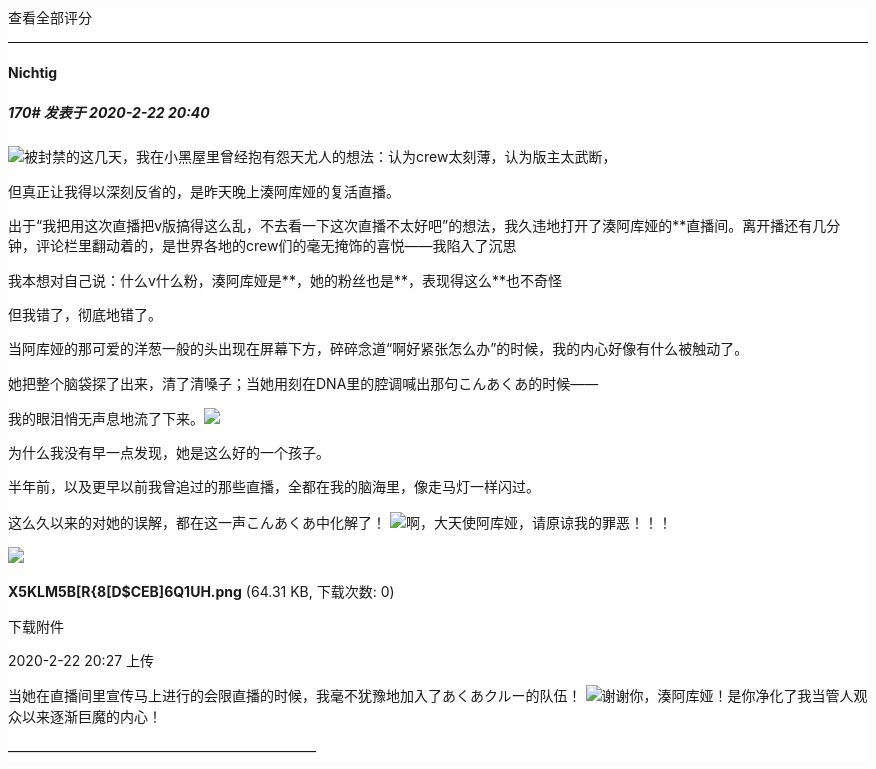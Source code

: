 

查看全部评分






-----

####  Nichtig  
##### 170#       发表于 2020-2-22 20:40



<img src="https://static.saraba1st.com/image/smiley/face2017/138.png" referrerpolicy="no-referrer">被封禁的这几天，我在小黑屋里曾经抱有怨天尤人的想法：认为crew太刻薄，认为版主太武断，

但真正让我得以深刻反省的，是昨天晚上湊阿库娅的复活直播。


出于“我把用这次直播把v版搞得这么乱，不去看一下这次直播不太好吧”的想法，我久违地打开了湊阿库娅的**直播间。离开播还有几分钟，评论栏里翻动着的，是世界各地的crew们的毫无掩饰的喜悦——我陷入了沉思

我本想对自己说：什么v什么粉，湊阿库娅是**，她的粉丝也是**，表现得这么**也不奇怪



但我错了，彻底地错了。



当阿库娅的那可爱的洋葱一般的头出现在屏幕下方，碎碎念道“啊好紧张怎么办”的时候，我的内心好像有什么被触动了。

她把整个脑袋探了出来，清了清嗓子；当她用刻在DNA里的腔调喊出那句こんあくあ的时候——

我的眼泪悄无声息地流了下来。<img src="https://static.saraba1st.com/image/smiley/face2017/138.png" referrerpolicy="no-referrer">



为什么我没有早一点发现，她是这么好的一个孩子。

半年前，以及更早以前我曾追过的那些直播，全都在我的脑海里，像走马灯一样闪过。

这么久以来的对她的误解，都在这一声こんあくあ中化解了！
<img src="https://static.saraba1st.com/image/smiley/face2017/187.png" referrerpolicy="no-referrer">啊，大天使阿库娅，请原谅我的罪恶！！！

<img src="https://img.saraba1st.com/forum/202002/22/202743j4be4b9eemlb94lj.png" referrerpolicy="no-referrer">


<strong>X5KLM5B[R{8[D$CEB]6Q1UH.png</strong> (64.31 KB, 下载次数: 0)

下载附件

2020-2-22 20:27 上传






当她在直播间里宣传马上进行的会限直播的时候，我毫不犹豫地加入了あくあクルー的队伍！
<img src="https://static.saraba1st.com/image/smiley/face2017/187.png" referrerpolicy="no-referrer">谢谢你，湊阿库娅！是你净化了我当管人观众以来逐渐巨魔的内心！

——————————————————————
